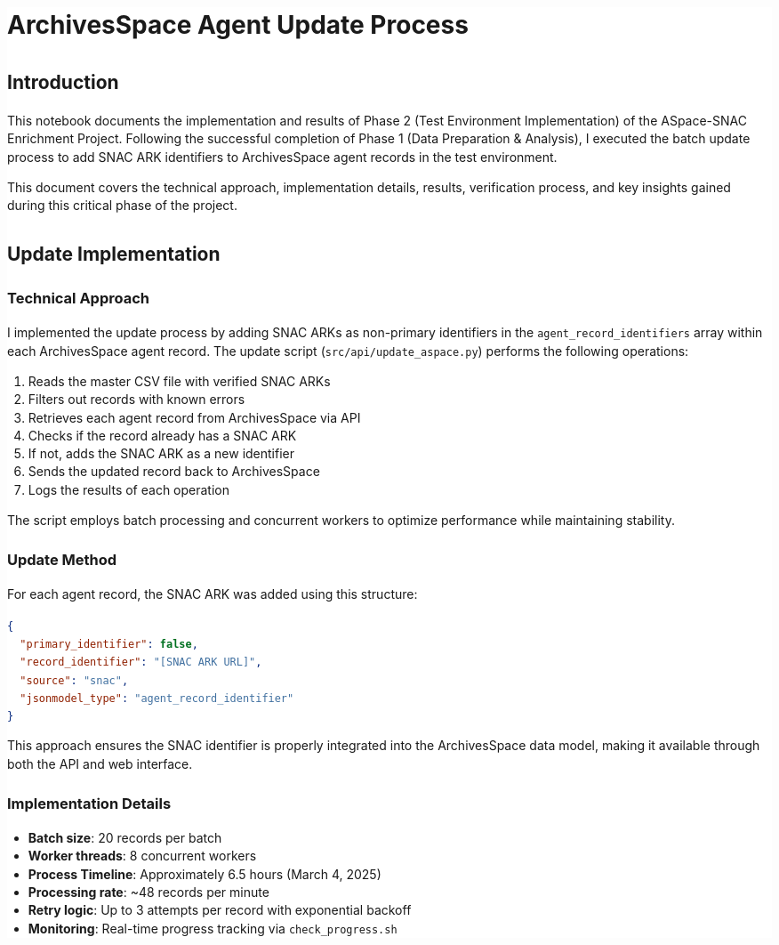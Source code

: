 # ArchivesSpace Agent Update Process

## Introduction

This notebook documents the implementation and results of Phase 2 (Test Environment Implementation) of the ASpace-SNAC Enrichment Project. Following the successful completion of Phase 1 (Data Preparation & Analysis), I executed the batch update process to add SNAC ARK identifiers to ArchivesSpace agent records in the test environment.

This document covers the technical approach, implementation details, results, verification process, and key insights gained during this critical phase of the project.

## Update Implementation

### Technical Approach

I implemented the update process by adding SNAC ARKs as non-primary identifiers in the `agent_record_identifiers` array within each ArchivesSpace agent record. The update script (`src/api/update_aspace.py`) performs the following operations:

1. Reads the master CSV file with verified SNAC ARKs
2. Filters out records with known errors
3. Retrieves each agent record from ArchivesSpace via API
4. Checks if the record already has a SNAC ARK
5. If not, adds the SNAC ARK as a new identifier
6. Sends the updated record back to ArchivesSpace
7. Logs the results of each operation

The script employs batch processing and concurrent workers to optimize performance while maintaining stability.

### Update Method

For each agent record, the SNAC ARK was added using this structure:

```json
{
  "primary_identifier": false,
  "record_identifier": "[SNAC ARK URL]",
  "source": "snac",
  "jsonmodel_type": "agent_record_identifier"
}
```

This approach ensures the SNAC identifier is properly integrated into the ArchivesSpace data model, making it available through both the API and web interface.

### Implementation Details

- **Batch size**: 20 records per batch
- **Worker threads**: 8 concurrent workers
- **Process Timeline**: Approximately 6.5 hours (March 4, 2025)
- **Processing rate**: ~48 records per minute
- **Retry logic**: Up to 3 attempts per record with exponential backoff
- **Monitoring**: Real-time progress tracking via `check_progress.sh`
